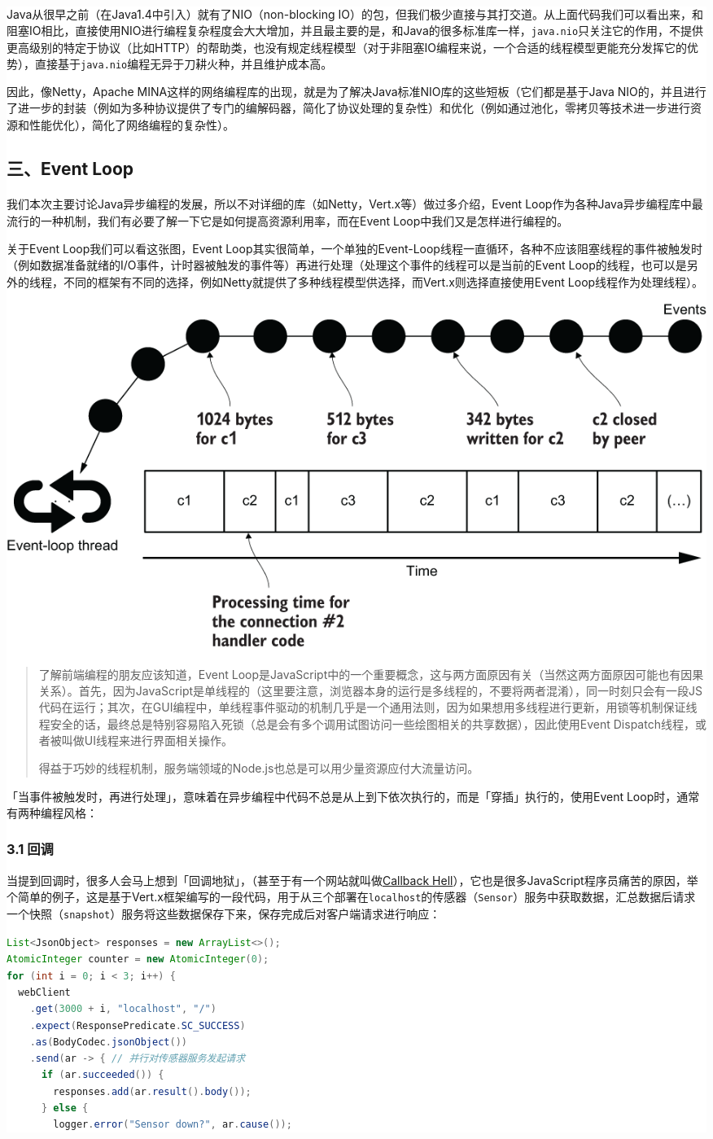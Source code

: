 Java从很早之前（在Java1.4中引入）就有了NIO（non-blocking IO）的包，但我们极少直接与其打交道。从上面代码我们可以看出来，和阻塞IO相比，直接使用NIO进行编程复杂程度会大大增加，并且最主要的是，和Java的很多标准库一样，`java.nio`只关注它的作用，不提供更高级别的特定于协议（比如HTTP）的帮助类，也没有规定线程模型（对于非阻塞IO编程来说，一个合适的线程模型更能充分发挥它的优势），直接基于`java.nio`编程无异于刀耕火种，并且维护成本高。

因此，像Netty，Apache MINA这样的网络编程库的出现，就是为了解决Java标准NIO库的这些短板（它们都是基于Java NIO的，并且进行了进一步的封装（例如为多种协议提供了专门的编解码器，简化了协议处理的复杂性）和优化（例如通过池化，零拷贝等技术进一步进行资源和性能优化），简化了网络编程的复杂性）。
## 三、Event Loop

我们本次主要讨论Java异步编程的发展，所以不对详细的库（如Netty，Vert.x等）做过多介绍，Event Loop作为各种Java异步编程库中最流行的一种机制，我们有必要了解一下它是如何提高资源利用率，而在Event Loop中我们又是怎样进行编程的。

关于Event Loop我们可以看这张图，Event Loop其实很简单，一个单独的Event-Loop线程一直循环，各种不应该阻塞线程的事件被触发时（例如数据准备就绪的I/O事件，计时器被触发的事件等）再进行处理（处理这个事件的线程可以是当前的Event Loop的线程，也可以是另外的线程，不同的框架有不同的选择，例如Netty就提供了多种线程模型供选择，而Vert.x则选择直接使用Event Loop线程作为处理线程）。

![](/assets/img/2024-01-30-Java-1-java-async-6.png)


> 了解前端编程的朋友应该知道，Event Loop是JavaScript中的一个重要概念，这与两方面原因有关（当然这两方面原因可能也有因果关系）。首先，因为JavaScript是单线程的（这里要注意，浏览器本身的运行是多线程的，不要将两者混淆），同一时刻只会有一段JS代码在运行；其次，在GUI编程中，单线程事件驱动的机制几乎是一个通用法则，因为如果想用多线程进行更新，用锁等机制保证线程安全的话，最终总是特别容易陷入死锁（总是会有多个调用试图访问一些绘图相关的共享数据），因此使用Event Dispatch线程，或者被叫做UI线程来进行界面相关操作。
> 
> 得益于巧妙的线程机制，服务端领域的Node.js也总是可以用少量资源应付大流量访问。


「当事件被触发时，再进行处理」，意味着在异步编程中代码不总是从上到下依次执行的，而是「穿插」执行的，使用Event Loop时，通常有两种编程风格：

### 3.1 回调
当提到回调时，很多人会马上想到「回调地狱」，（甚至于有一个网站就叫做[Callback Hell](http://callbackhell.com/)），它也是很多JavaScript程序员痛苦的原因，举个简单的例子，这是基于Vert.x框架编写的一段代码，用于从三个部署在`localhost`的传感器（`Sensor`）服务中获取数据，汇总数据后请求一个快照（`snapshot`）服务将这些数据保存下来，保存完成后对客户端请求进行响应：
```java
List<JsonObject> responses = new ArrayList<>();
AtomicInteger counter = new AtomicInteger(0);
for (int i = 0; i < 3; i++) {
  webClient
    .get(3000 + i, "localhost", "/")
    .expect(ResponsePredicate.SC_SUCCESS)
    .as(BodyCodec.jsonObject())
    .send(ar -> { // 并行对传感器服务发起请求
      if (ar.succeeded()) {
        responses.add(ar.result().body());
      } else {
        logger.error("Sensor down?", ar.cause());
```